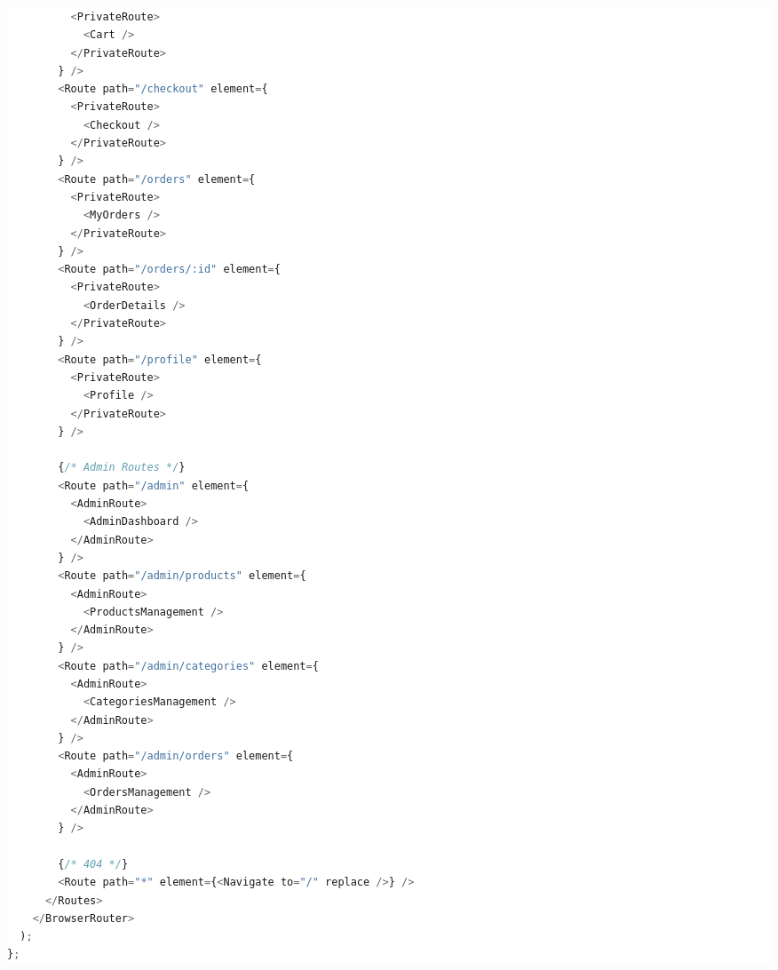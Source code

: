 ```typescript
          <PrivateRoute>
            <Cart />
          </PrivateRoute>
        } />
        <Route path="/checkout" element={
          <PrivateRoute>
            <Checkout />
          </PrivateRoute>
        } />
        <Route path="/orders" element={
          <PrivateRoute>
            <MyOrders />
          </PrivateRoute>
        } />
        <Route path="/orders/:id" element={
          <PrivateRoute>
            <OrderDetails />
          </PrivateRoute>
        } />
        <Route path="/profile" element={
          <PrivateRoute>
            <Profile />
          </PrivateRoute>
        } />
        
        {/* Admin Routes */}
        <Route path="/admin" element={
          <AdminRoute>
            <AdminDashboard />
          </AdminRoute>
        } />
        <Route path="/admin/products" element={
          <AdminRoute>
            <ProductsManagement />
          </AdminRoute>
        } />
        <Route path="/admin/categories" element={
          <AdminRoute>
            <CategoriesManagement />
          </AdminRoute>
        } />
        <Route path="/admin/orders" element={
          <AdminRoute>
            <OrdersManagement />
          </AdminRoute>
        } />
        
        {/* 404 */}
        <Route path="*" element={<Navigate to="/" replace />} />
      </Routes>
    </BrowserRouter>
  );
};
```
